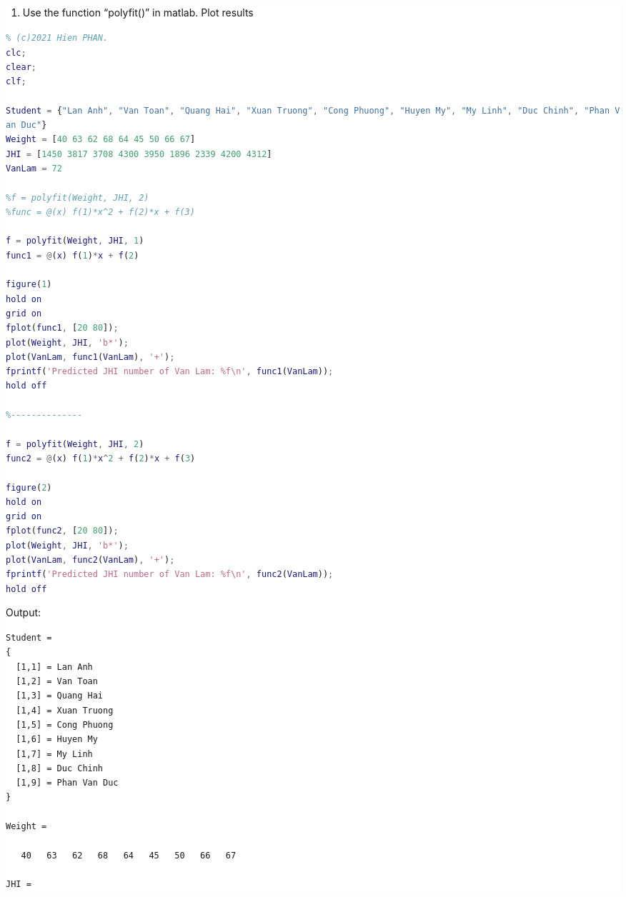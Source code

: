 1. Use the function “polyfit()” in matlab. Plot results

```matlab
% (c)2021 Hien PHAN.
clc;
clear;
clf;

Student = {"Lan Anh", "Van Toan", "Quang Hai", "Xuan Truong", "Cong Phuong", "Huyen My", "My Linh", "Duc Chinh", "Phan Van Duc"}
Weight = [40 63 62 68 64 45 50 66 67]
JHI = [1450 3817 3708 4300 3950 1896 2339 4200 4312]
VanLam = 72

%f = polyfit(Weight, JHI, 2)
%func = @(x) f(1)*x^2 + f(2)*x + f(3)

f = polyfit(Weight, JHI, 1)
func1 = @(x) f(1)*x + f(2)

figure(1)
hold on
grid on
fplot(func1, [20 80]);
plot(Weight, JHI, 'b*');
plot(VanLam, func1(VanLam), '+');
fprintf('Predicted JHI number of Van Lam: %f\n', func1(VanLam));
hold off

%--------------

f = polyfit(Weight, JHI, 2)
func2 = @(x) f(1)*x^2 + f(2)*x + f(3)

figure(2)
hold on
grid on
fplot(func2, [20 80]);
plot(Weight, JHI, 'b*');
plot(VanLam, func2(VanLam), '+');
fprintf('Predicted JHI number of Van Lam: %f\n', func2(VanLam));
hold off
```

Output:

```
Student =
{
  [1,1] = Lan Anh
  [1,2] = Van Toan
  [1,3] = Quang Hai
  [1,4] = Xuan Truong
  [1,5] = Cong Phuong
  [1,6] = Huyen My
  [1,7] = My Linh
  [1,8] = Duc Chinh
  [1,9] = Phan Van Duc
}

Weight =

   40   63   62   68   64   45   50   66   67

JHI =
```